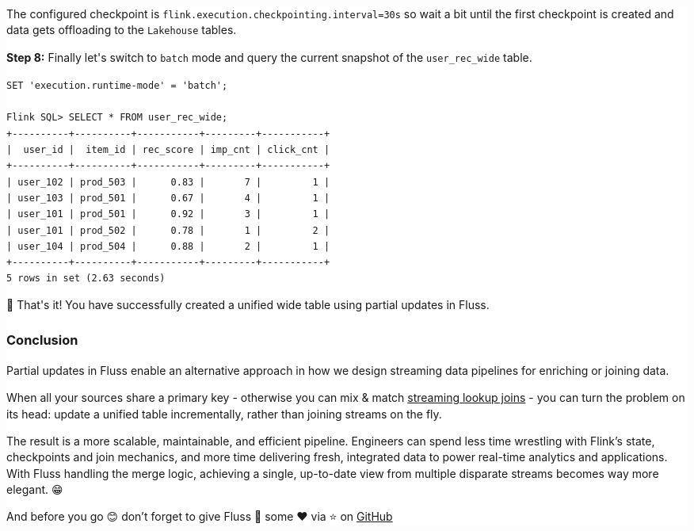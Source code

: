 The configured checkpoint is `flink.execution.checkpointing.interval=30s` so wait a bit until the first checkpoint is created
and data gets offloading to the `Lakehouse` tables.

**Step 8:** Finally let's switch to `batch` mode and query the current snapshot of the `user_rec_wide` table.
```shell
SET 'execution.runtime-mode' = 'batch';

Flink SQL> SELECT * FROM user_rec_wide;
+----------+----------+-----------+---------+-----------+
|  user_id |  item_id | rec_score | imp_cnt | click_cnt |
+----------+----------+-----------+---------+-----------+
| user_102 | prod_503 |      0.83 |       7 |         1 |
| user_103 | prod_501 |      0.67 |       4 |         1 |
| user_101 | prod_501 |      0.92 |       3 |         1 |
| user_101 | prod_502 |      0.78 |       1 |         2 |
| user_104 | prod_504 |      0.88 |       2 |         1 |
+----------+----------+-----------+---------+-----------+
5 rows in set (2.63 seconds)
```

🎉 That's it! You have successfully created a unified wide table using partial updates in Fluss.

### Conclusion
Partial updates in Fluss enable an alternative approach in how we design streaming data pipelines for enriching or joining data. 

When all your sources share a primary key - otherwise you can mix & match [streaming lookup joins](https://alibaba.github.io/fluss-docs/docs/engine-flink/lookups/#lookup) - you can turn the problem on its head: update a unified table incrementally, rather than joining streams on the fly. 

The result is a more scalable, maintainable, and efficient pipeline. 
Engineers can spend less time wrestling with Flink’s state, checkpoints and join mechanics, and more time delivering fresh, integrated data to power real-time analytics and applications. 
With Fluss handling the merge logic, achieving a single, up-to-date view from multiple disparate streams becomes way more elegant. 😁

And before you go 😊 don’t forget to give Fluss 🌊 some ❤️ via ⭐ on [GitHub](https://github.com/apache/fluss)
